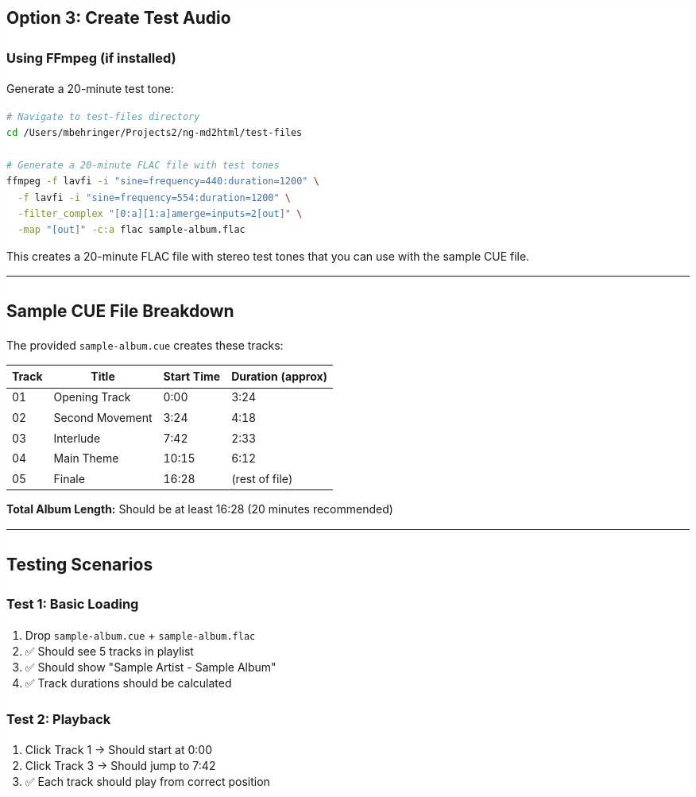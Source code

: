 
## Option 3: Create Test Audio

### Using FFmpeg (if installed)

Generate a 20-minute test tone:

```bash
# Navigate to test-files directory
cd /Users/mbehringer/Projects2/ng-md2html/test-files

# Generate a 20-minute FLAC file with test tones
ffmpeg -f lavfi -i "sine=frequency=440:duration=1200" \
  -f lavfi -i "sine=frequency=554:duration=1200" \
  -filter_complex "[0:a][1:a]amerge=inputs=2[out]" \
  -map "[out]" -c:a flac sample-album.flac
```

This creates a 20-minute FLAC file with stereo test tones that you can use with the sample CUE file.

---

## Sample CUE File Breakdown

The provided `sample-album.cue` creates these tracks:

| Track | Title | Start Time | Duration (approx) |
|-------|-------|------------|-------------------|
| 01 | Opening Track | 0:00 | 3:24 |
| 02 | Second Movement | 3:24 | 4:18 |
| 03 | Interlude | 7:42 | 2:33 |
| 04 | Main Theme | 10:15 | 6:12 |
| 05 | Finale | 16:28 | (rest of file) |

**Total Album Length:** Should be at least 16:28 (20 minutes recommended)

---

## Testing Scenarios

### Test 1: Basic Loading
1. Drop `sample-album.cue` + `sample-album.flac`
2. ✅ Should see 5 tracks in playlist
3. ✅ Should show "Sample Artist - Sample Album"
4. ✅ Track durations should be calculated

### Test 2: Playback
1. Click Track 1 → Should start at 0:00
2. Click Track 3 → Should jump to 7:42
3. ✅ Each track should play from correct position
